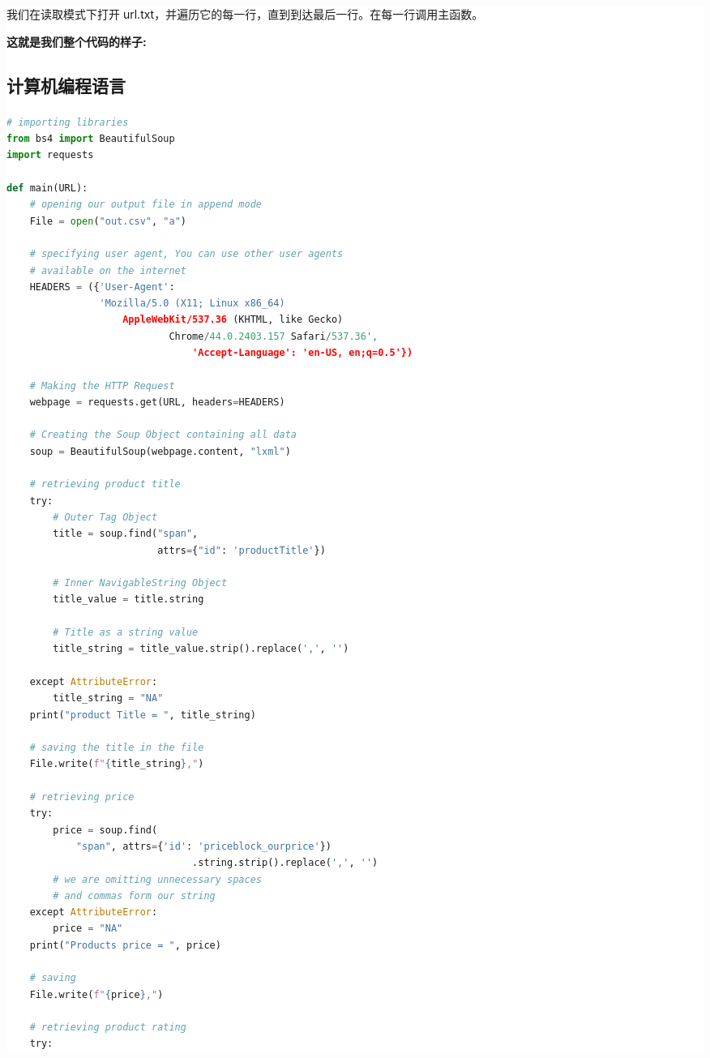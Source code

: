 我们在读取模式下打开 url.txt，并遍历它的每一行，直到到达最后一行。在每一行调用主函数。

**这就是我们整个代码的样子:**

## 计算机编程语言

```py
# importing libraries
from bs4 import BeautifulSoup
import requests

def main(URL):
    # opening our output file in append mode
    File = open("out.csv", "a")

    # specifying user agent, You can use other user agents
    # available on the internet
    HEADERS = ({'User-Agent':
                'Mozilla/5.0 (X11; Linux x86_64)
                    AppleWebKit/537.36 (KHTML, like Gecko)
                            Chrome/44.0.2403.157 Safari/537.36',
                                'Accept-Language': 'en-US, en;q=0.5'})

    # Making the HTTP Request
    webpage = requests.get(URL, headers=HEADERS)

    # Creating the Soup Object containing all data
    soup = BeautifulSoup(webpage.content, "lxml")

    # retrieving product title
    try:
        # Outer Tag Object
        title = soup.find("span",
                          attrs={"id": 'productTitle'})

        # Inner NavigableString Object
        title_value = title.string

        # Title as a string value
        title_string = title_value.strip().replace(',', '')

    except AttributeError:
        title_string = "NA"
    print("product Title = ", title_string)

    # saving the title in the file
    File.write(f"{title_string},")

    # retrieving price
    try:
        price = soup.find(
            "span", attrs={'id': 'priceblock_ourprice'})
                                .string.strip().replace(',', '')
        # we are omitting unnecessary spaces
        # and commas form our string
    except AttributeError:
        price = "NA"
    print("Products price = ", price)

    # saving
    File.write(f"{price},")

    # retrieving product rating
    try:
```